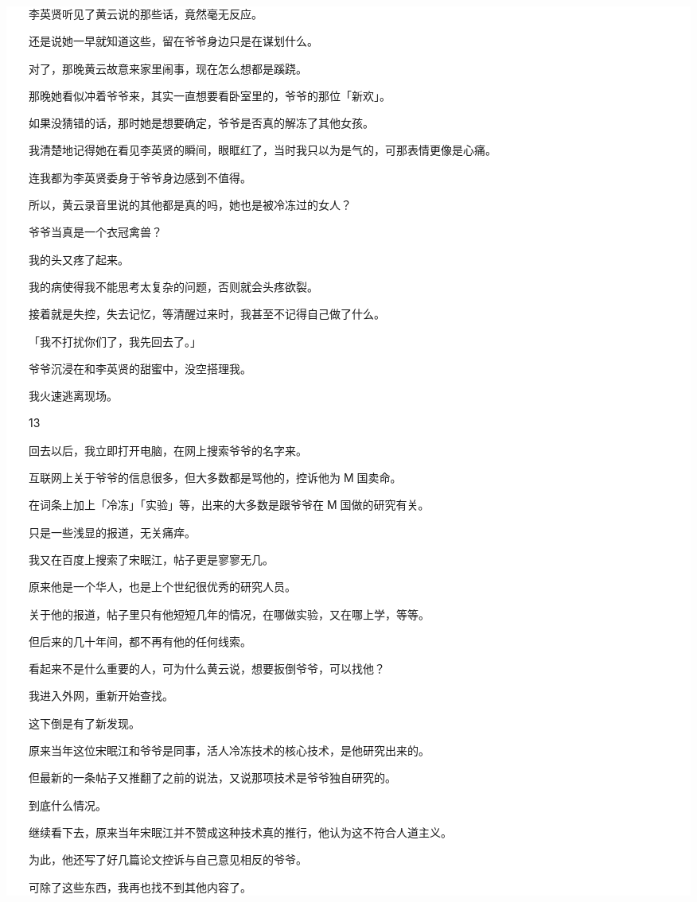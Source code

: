 &emsp;&emsp;李英贤听见了黄云说的那些话，竟然毫无反应。  
  
&emsp;&emsp;还是说她一早就知道这些，留在爷爷身边只是在谋划什么。  
  
&emsp;&emsp;对了，那晚黄云故意来家里闹事，现在怎么想都是蹊跷。  
  
&emsp;&emsp;那晚她看似冲着爷爷来，其实一直想要看卧室里的，爷爷的那位「新欢」。  
  
&emsp;&emsp;如果没猜错的话，那时她是想要确定，爷爷是否真的解冻了其他女孩。  
  
&emsp;&emsp;我清楚地记得她在看见李英贤的瞬间，眼眶红了，当时我只以为是气的，可那表情更像是心痛。  
  
&emsp;&emsp;连我都为李英贤委身于爷爷身边感到不值得。  
  
&emsp;&emsp;所以，黄云录音里说的其他都是真的吗，她也是被冷冻过的女人？  
  
&emsp;&emsp;爷爷当真是一个衣冠禽兽？  
  
&emsp;&emsp;我的头又疼了起来。  
  
&emsp;&emsp;我的病使得我不能思考太复杂的问题，否则就会头疼欲裂。  
  
&emsp;&emsp;接着就是失控，失去记忆，等清醒过来时，我甚至不记得自己做了什么。  
  
&emsp;&emsp;「我不打扰你们了，我先回去了。」  
  
&emsp;&emsp;爷爷沉浸在和李英贤的甜蜜中，没空搭理我。  
  
&emsp;&emsp;我火速逃离现场。  
  
&emsp;&emsp;13  
  
&emsp;&emsp;回去以后，我立即打开电脑，在网上搜索爷爷的名字来。  
  
&emsp;&emsp;互联网上关于爷爷的信息很多，但大多数都是骂他的，控诉他为 M 国卖命。  
  
&emsp;&emsp;在词条上加上「冷冻」「实验」等，出来的大多数是跟爷爷在 M 国做的研究有关。  
  
&emsp;&emsp;只是一些浅显的报道，无关痛痒。  
  
&emsp;&emsp;我又在百度上搜索了宋眠江，帖子更是寥寥无几。  
  
&emsp;&emsp;原来他是一个华人，也是上个世纪很优秀的研究人员。  
  
&emsp;&emsp;关于他的报道，帖子里只有他短短几年的情况，在哪做实验，又在哪上学，等等。  
  
&emsp;&emsp;但后来的几十年间，都不再有他的任何线索。  
  
&emsp;&emsp;看起来不是什么重要的人，可为什么黄云说，想要扳倒爷爷，可以找他？  
  
&emsp;&emsp;我进入外网，重新开始查找。  
  
&emsp;&emsp;这下倒是有了新发现。  
  
&emsp;&emsp;原来当年这位宋眠江和爷爷是同事，活人冷冻技术的核心技术，是他研究出来的。  
  
&emsp;&emsp;但最新的一条帖子又推翻了之前的说法，又说那项技术是爷爷独自研究的。  
  
&emsp;&emsp;到底什么情况。  
  
&emsp;&emsp;继续看下去，原来当年宋眠江并不赞成这种技术真的推行，他认为这不符合人道主义。  
  
&emsp;&emsp;为此，他还写了好几篇论文控诉与自己意见相反的爷爷。  
  
&emsp;&emsp;可除了这些东西，我再也找不到其他内容了。  
  